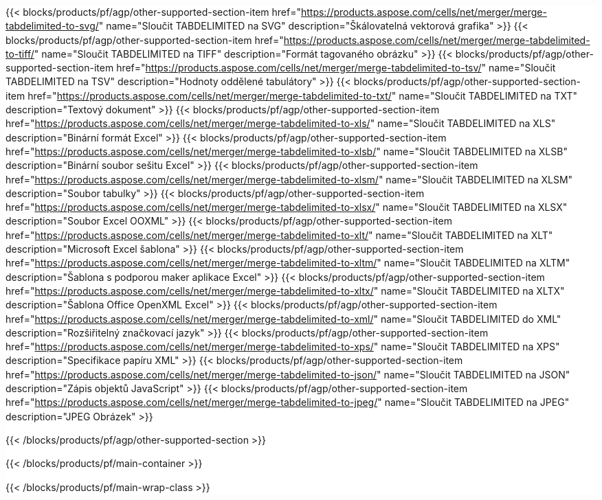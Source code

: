 {{< blocks/products/pf/agp/other-supported-section-item href="https://products.aspose.com/cells/net/merger/merge-tabdelimited-to-svg/" name="Sloučit TABDELIMITED na SVG" description="Škálovatelná vektorová grafika" >}}
{{< blocks/products/pf/agp/other-supported-section-item href="https://products.aspose.com/cells/net/merger/merge-tabdelimited-to-tiff/" name="Sloučit TABDELIMITED na TIFF" description="Formát tagovaného obrázku" >}}
{{< blocks/products/pf/agp/other-supported-section-item href="https://products.aspose.com/cells/net/merger/merge-tabdelimited-to-tsv/" name="Sloučit TABDELIMITED na TSV" description="Hodnoty oddělené tabulátory" >}}
{{< blocks/products/pf/agp/other-supported-section-item href="https://products.aspose.com/cells/net/merger/merge-tabdelimited-to-txt/" name="Sloučit TABDELIMITED na TXT" description="Textový dokument" >}}
{{< blocks/products/pf/agp/other-supported-section-item href="https://products.aspose.com/cells/net/merger/merge-tabdelimited-to-xls/" name="Sloučit TABDELIMITED na XLS" description="Binární formát Excel" >}}
{{< blocks/products/pf/agp/other-supported-section-item href="https://products.aspose.com/cells/net/merger/merge-tabdelimited-to-xlsb/" name="Sloučit TABDELIMITED na XLSB" description="Binární soubor sešitu Excel" >}}
{{< blocks/products/pf/agp/other-supported-section-item href="https://products.aspose.com/cells/net/merger/merge-tabdelimited-to-xlsm/" name="Sloučit TABDELIMITED na XLSM" description="Soubor tabulky" >}}
{{< blocks/products/pf/agp/other-supported-section-item href="https://products.aspose.com/cells/net/merger/merge-tabdelimited-to-xlsx/" name="Sloučit TABDELIMITED na XLSX" description="Soubor Excel OOXML" >}}
{{< blocks/products/pf/agp/other-supported-section-item href="https://products.aspose.com/cells/net/merger/merge-tabdelimited-to-xlt/" name="Sloučit TABDELIMITED na XLT" description="Microsoft Excel šablona" >}}
{{< blocks/products/pf/agp/other-supported-section-item href="https://products.aspose.com/cells/net/merger/merge-tabdelimited-to-xltm/" name="Sloučit TABDELIMITED na XLTM" description="Šablona s podporou maker aplikace Excel" >}}
{{< blocks/products/pf/agp/other-supported-section-item href="https://products.aspose.com/cells/net/merger/merge-tabdelimited-to-xltx/" name="Sloučit TABDELIMITED na XLTX" description="Šablona Office OpenXML Excel" >}}
{{< blocks/products/pf/agp/other-supported-section-item href="https://products.aspose.com/cells/net/merger/merge-tabdelimited-to-xml/" name="Sloučit TABDELIMITED do XML" description="Rozšiřitelný značkovací jazyk" >}}
{{< blocks/products/pf/agp/other-supported-section-item href="https://products.aspose.com/cells/net/merger/merge-tabdelimited-to-xps/" name="Sloučit TABDELIMITED na XPS" description="Specifikace papíru XML" >}}
{{< blocks/products/pf/agp/other-supported-section-item href="https://products.aspose.com/cells/net/merger/merge-tabdelimited-to-json/" name="Sloučit TABDELIMITED na JSON" description="Zápis objektů JavaScript" >}}
{{< blocks/products/pf/agp/other-supported-section-item href="https://products.aspose.com/cells/net/merger/merge-tabdelimited-to-jpeg/" name="Sloučit TABDELIMITED na JPEG" description="JPEG Obrázek" >}}

{{< /blocks/products/pf/agp/other-supported-section >}}

{{< /blocks/products/pf/main-container >}}
    
{{< /blocks/products/pf/main-wrap-class >}}
